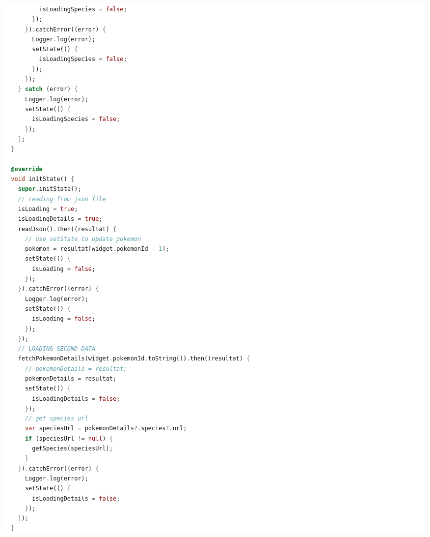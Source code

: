 ```dart
          isLoadingSpecies = false;
        });
      }).catchError((error) {
        Logger.log(error);
        setState(() {
          isLoadingSpecies = false;
        });
      });
    } catch (error) {
      Logger.log(error);
      setState(() {
        isLoadingSpecies = false;
      });
    };
  }

  @override
  void initState() {
    super.initState();
    // reading from json file
    isLoading = true;
    isLoadingDetails = true;
    readJson().then((resultat) {
      // use setState to update pokemon
      pokemon = resultat[widget.pokemonId - 1];
      setState(() {
        isLoading = false;
      });
    }).catchError((error) {
      Logger.log(error);
      setState(() {
        isLoading = false;
      });
    });
    // LOADING SECOND DATA
    fetchPokemonDetails(widget.pokemonId.toString()).then((resultat) {
      // pokemonDetails = resultat;
      pokemonDetails = resultat;
      setState(() {
        isLoadingDetails = false;
      });
      // get species url
      var speciesUrl = pokemonDetails?.species?.url;
      if (speciesUrl != null) {
        getSpecies(speciesUrl);
      }
    }).catchError((error) {
      Logger.log(error);
      setState(() {
        isLoadingDetails = false;
      });
    });
  }
```
